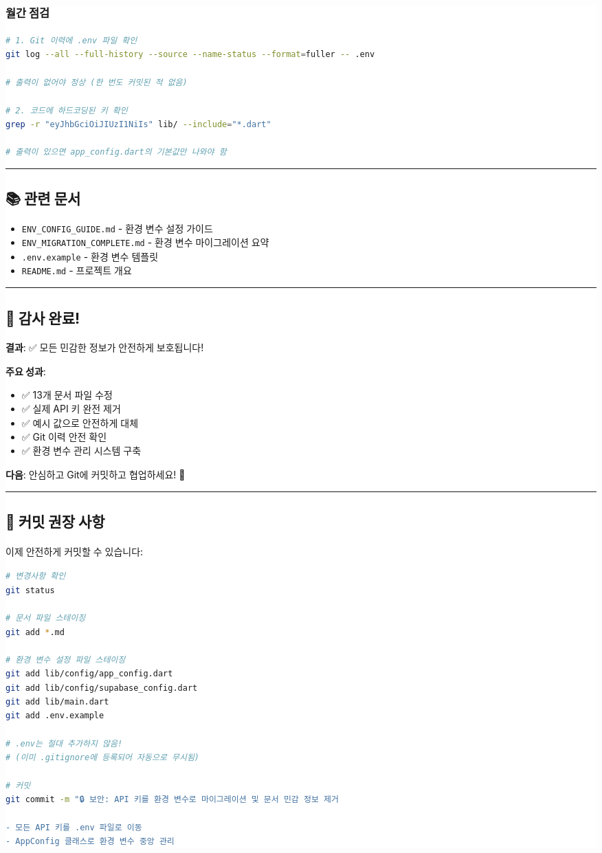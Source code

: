 ### 월간 점검

```bash
# 1. Git 이력에 .env 파일 확인
git log --all --full-history --source --name-status --format=fuller -- .env

# 출력이 없어야 정상 (한 번도 커밋된 적 없음)

# 2. 코드에 하드코딩된 키 확인
grep -r "eyJhbGciOiJIUzI1NiIs" lib/ --include="*.dart"

# 출력이 있으면 app_config.dart의 기본값만 나와야 함
```

---

## 📚 관련 문서

- `ENV_CONFIG_GUIDE.md` - 환경 변수 설정 가이드
- `ENV_MIGRATION_COMPLETE.md` - 환경 변수 마이그레이션 요약
- `.env.example` - 환경 변수 템플릿
- `README.md` - 프로젝트 개요

---

## 🎉 감사 완료!

**결과**: ✅ 모든 민감한 정보가 안전하게 보호됩니다!

**주요 성과**:

- ✅ 13개 문서 파일 수정
- ✅ 실제 API 키 완전 제거
- ✅ 예시 값으로 안전하게 대체
- ✅ Git 이력 안전 확인
- ✅ 환경 변수 관리 시스템 구축

**다음**: 안심하고 Git에 커밋하고 협업하세요! 🚀

---

## 📝 커밋 권장 사항

이제 안전하게 커밋할 수 있습니다:

```bash
# 변경사항 확인
git status

# 문서 파일 스테이징
git add *.md

# 환경 변수 설정 파일 스테이징
git add lib/config/app_config.dart
git add lib/config/supabase_config.dart
git add lib/main.dart
git add .env.example

# .env는 절대 추가하지 않음!
# (이미 .gitignore에 등록되어 자동으로 무시됨)

# 커밋
git commit -m "🔒 보안: API 키를 환경 변수로 마이그레이션 및 문서 민감 정보 제거

- 모든 API 키를 .env 파일로 이동
- AppConfig 클래스로 환경 변수 중앙 관리
```